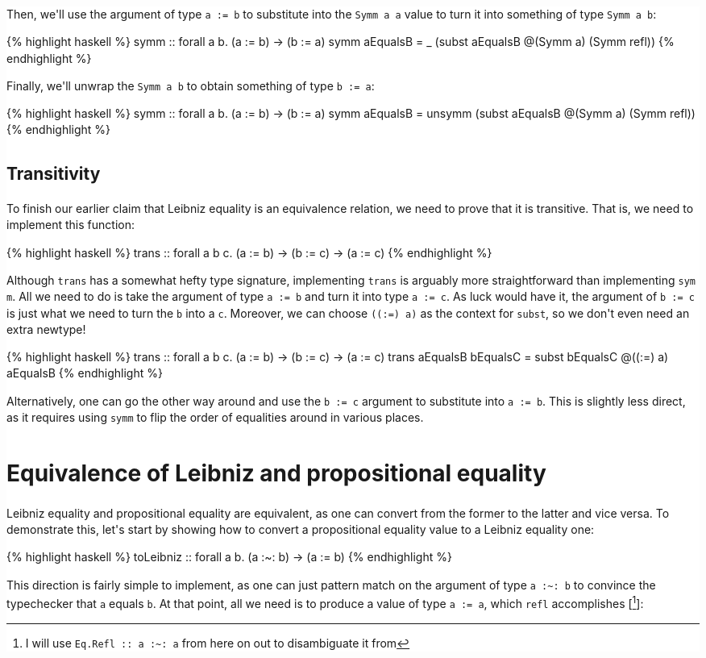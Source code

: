 Then, we'll use the argument of type `a := b` to substitute into the
`Symm a a` value to turn it into something of type `Symm a b`:

{% highlight haskell %}
symm :: forall a b. (a := b) -> (b := a)
symm aEqualsB = _ (subst aEqualsB @(Symm a) (Symm refl))
{% endhighlight %}

Finally, we'll unwrap the `Symm a b` to obtain something of type
`b := a`:

{% highlight haskell %}
symm :: forall a b. (a := b) -> (b := a)
symm aEqualsB = unsymm (subst aEqualsB @(Symm a) (Symm refl))
{% endhighlight %}

## Transitivity

To finish our earlier claim that Leibniz equality is an equivalence relation,
we need to prove that it is transitive. That is, we need to implement this
function:

{% highlight haskell %}
trans :: forall a b c. (a := b) -> (b := c) -> (a := c)
{% endhighlight %}

Although `trans` has a somewhat hefty type signature, implementing `trans` is
arguably more straightforward than implementing `symm`. All we need to do is
take the argument of type `a := b` and turn it into type `a := c`. As luck
would have it, the argument of `b := c` is just what we need to turn the `b`
into a `c`. Moreover, we can choose `((:=) a)` as the context for `subst`,
so we don't even need an extra newtype!

{% highlight haskell %}
trans :: forall a b c. (a := b) -> (b := c) -> (a := c)
trans aEqualsB bEqualsC = subst bEqualsC @((:=) a) aEqualsB
{% endhighlight %}

Alternatively, one can go the other way around and use the `b := c` argument to
substitute into `a := b`. This is slightly less direct, as it requires using
`symm` to flip the order of equalities around in various places.

# Equivalence of Leibniz and propositional equality

Leibniz equality and propositional equality are equivalent, as one can convert
from the former to the latter and vice versa. To demonstrate this, let's start
by showing how to convert a propositional equality value to a Leibniz equality one:

{% highlight haskell %}
toLeibniz :: forall a b. (a :~: b) -> (a := b)
{% endhighlight %}

This direction is fairly simple to implement, as one can just pattern match on
the argument of type `a :~: b` to convince the typechecker that `a` equals `b`.
At that point, all we need is to produce a value of type `a := a`, which `refl`
accomplishes [[^3]]:


[^1]: Yeah, the same Leibniz that discovered calculus. He was also fond of
[^2]: This is called
[^3]: I will use `Eq.Refl :: a :~: a` from here on out to disambiguate it from
[^4]: GHC has a somewhat unique take on injectivity compared to languages such